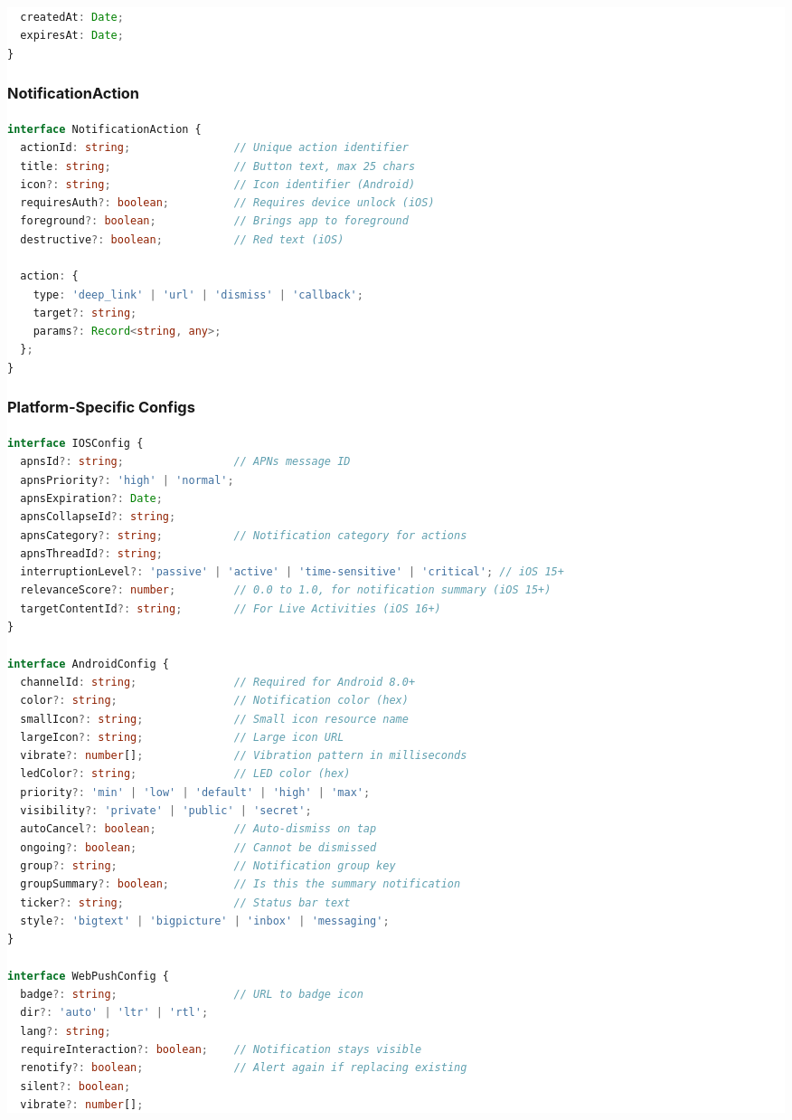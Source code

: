 ```typescript
  createdAt: Date;
  expiresAt: Date;
}
```

### NotificationAction

```typescript
interface NotificationAction {
  actionId: string;                // Unique action identifier
  title: string;                   // Button text, max 25 chars
  icon?: string;                   // Icon identifier (Android)
  requiresAuth?: boolean;          // Requires device unlock (iOS)
  foreground?: boolean;            // Brings app to foreground
  destructive?: boolean;           // Red text (iOS)
  
  action: {
    type: 'deep_link' | 'url' | 'dismiss' | 'callback';
    target?: string;
    params?: Record<string, any>;
  };
}
```

### Platform-Specific Configs

```typescript
interface IOSConfig {
  apnsId?: string;                 // APNs message ID
  apnsPriority?: 'high' | 'normal';
  apnsExpiration?: Date;
  apnsCollapseId?: string;
  apnsCategory?: string;           // Notification category for actions
  apnsThreadId?: string;
  interruptionLevel?: 'passive' | 'active' | 'time-sensitive' | 'critical'; // iOS 15+
  relevanceScore?: number;         // 0.0 to 1.0, for notification summary (iOS 15+)
  targetContentId?: string;        // For Live Activities (iOS 16+)
}

interface AndroidConfig {
  channelId: string;               // Required for Android 8.0+
  color?: string;                  // Notification color (hex)
  smallIcon?: string;              // Small icon resource name
  largeIcon?: string;              // Large icon URL
  vibrate?: number[];              // Vibration pattern in milliseconds
  ledColor?: string;               // LED color (hex)
  priority?: 'min' | 'low' | 'default' | 'high' | 'max';
  visibility?: 'private' | 'public' | 'secret';
  autoCancel?: boolean;            // Auto-dismiss on tap
  ongoing?: boolean;               // Cannot be dismissed
  group?: string;                  // Notification group key
  groupSummary?: boolean;          // Is this the summary notification
  ticker?: string;                 // Status bar text
  style?: 'bigtext' | 'bigpicture' | 'inbox' | 'messaging';
}

interface WebPushConfig {
  badge?: string;                  // URL to badge icon
  dir?: 'auto' | 'ltr' | 'rtl';
  lang?: string;
  requireInteraction?: boolean;    // Notification stays visible
  renotify?: boolean;              // Alert again if replacing existing
  silent?: boolean;
  vibrate?: number[];
```